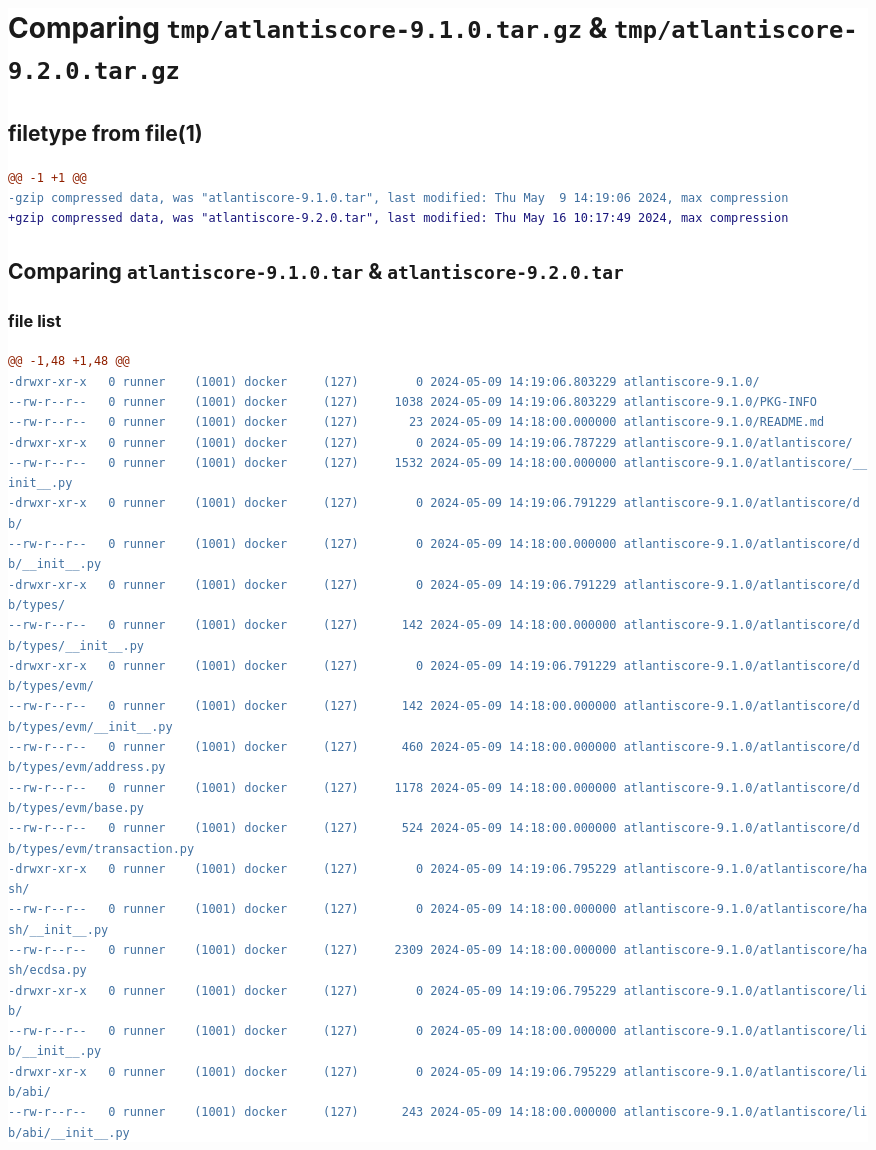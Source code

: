# Comparing `tmp/atlantiscore-9.1.0.tar.gz` & `tmp/atlantiscore-9.2.0.tar.gz`

## filetype from file(1)

```diff
@@ -1 +1 @@
-gzip compressed data, was "atlantiscore-9.1.0.tar", last modified: Thu May  9 14:19:06 2024, max compression
+gzip compressed data, was "atlantiscore-9.2.0.tar", last modified: Thu May 16 10:17:49 2024, max compression
```

## Comparing `atlantiscore-9.1.0.tar` & `atlantiscore-9.2.0.tar`

### file list

```diff
@@ -1,48 +1,48 @@
-drwxr-xr-x   0 runner    (1001) docker     (127)        0 2024-05-09 14:19:06.803229 atlantiscore-9.1.0/
--rw-r--r--   0 runner    (1001) docker     (127)     1038 2024-05-09 14:19:06.803229 atlantiscore-9.1.0/PKG-INFO
--rw-r--r--   0 runner    (1001) docker     (127)       23 2024-05-09 14:18:00.000000 atlantiscore-9.1.0/README.md
-drwxr-xr-x   0 runner    (1001) docker     (127)        0 2024-05-09 14:19:06.787229 atlantiscore-9.1.0/atlantiscore/
--rw-r--r--   0 runner    (1001) docker     (127)     1532 2024-05-09 14:18:00.000000 atlantiscore-9.1.0/atlantiscore/__init__.py
-drwxr-xr-x   0 runner    (1001) docker     (127)        0 2024-05-09 14:19:06.791229 atlantiscore-9.1.0/atlantiscore/db/
--rw-r--r--   0 runner    (1001) docker     (127)        0 2024-05-09 14:18:00.000000 atlantiscore-9.1.0/atlantiscore/db/__init__.py
-drwxr-xr-x   0 runner    (1001) docker     (127)        0 2024-05-09 14:19:06.791229 atlantiscore-9.1.0/atlantiscore/db/types/
--rw-r--r--   0 runner    (1001) docker     (127)      142 2024-05-09 14:18:00.000000 atlantiscore-9.1.0/atlantiscore/db/types/__init__.py
-drwxr-xr-x   0 runner    (1001) docker     (127)        0 2024-05-09 14:19:06.791229 atlantiscore-9.1.0/atlantiscore/db/types/evm/
--rw-r--r--   0 runner    (1001) docker     (127)      142 2024-05-09 14:18:00.000000 atlantiscore-9.1.0/atlantiscore/db/types/evm/__init__.py
--rw-r--r--   0 runner    (1001) docker     (127)      460 2024-05-09 14:18:00.000000 atlantiscore-9.1.0/atlantiscore/db/types/evm/address.py
--rw-r--r--   0 runner    (1001) docker     (127)     1178 2024-05-09 14:18:00.000000 atlantiscore-9.1.0/atlantiscore/db/types/evm/base.py
--rw-r--r--   0 runner    (1001) docker     (127)      524 2024-05-09 14:18:00.000000 atlantiscore-9.1.0/atlantiscore/db/types/evm/transaction.py
-drwxr-xr-x   0 runner    (1001) docker     (127)        0 2024-05-09 14:19:06.795229 atlantiscore-9.1.0/atlantiscore/hash/
--rw-r--r--   0 runner    (1001) docker     (127)        0 2024-05-09 14:18:00.000000 atlantiscore-9.1.0/atlantiscore/hash/__init__.py
--rw-r--r--   0 runner    (1001) docker     (127)     2309 2024-05-09 14:18:00.000000 atlantiscore-9.1.0/atlantiscore/hash/ecdsa.py
-drwxr-xr-x   0 runner    (1001) docker     (127)        0 2024-05-09 14:19:06.795229 atlantiscore-9.1.0/atlantiscore/lib/
--rw-r--r--   0 runner    (1001) docker     (127)        0 2024-05-09 14:18:00.000000 atlantiscore-9.1.0/atlantiscore/lib/__init__.py
-drwxr-xr-x   0 runner    (1001) docker     (127)        0 2024-05-09 14:19:06.795229 atlantiscore-9.1.0/atlantiscore/lib/abi/
--rw-r--r--   0 runner    (1001) docker     (127)      243 2024-05-09 14:18:00.000000 atlantiscore-9.1.0/atlantiscore/lib/abi/__init__.py
```